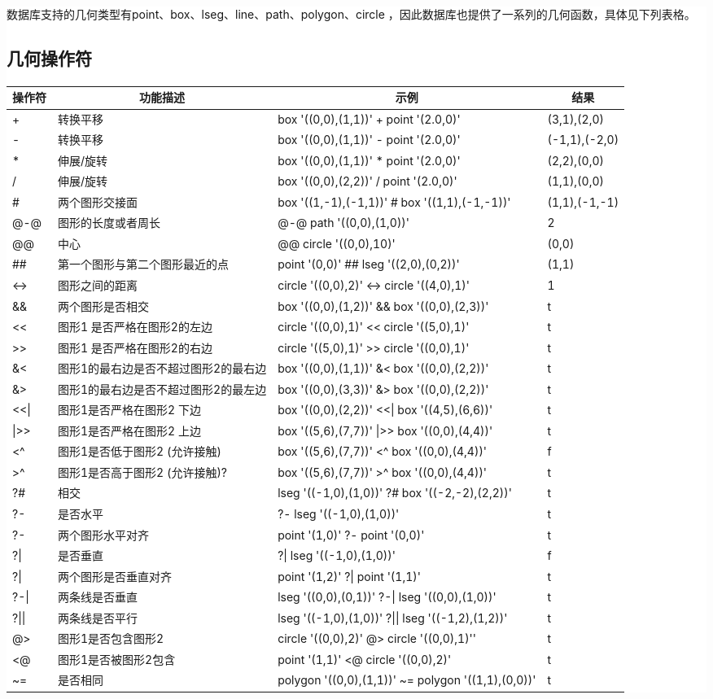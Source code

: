 

数据库支持的几何类型有point、box、lseg、line、path、polygon、circle ，因此数据库也提供了一系列的几何函数，具体见下列表格。

## 几何操作符

| 操作符 | 功能描述                             | 示例                                                 | 结果          |
| ------ | ------------------------------------ | ---------------------------------------------------- | ------------- |
| +      | 转换平移                             | box   '((0,0),(1,1))' + point '(2.0,0)'              | (3,1),(2,0)   |
| -      | 转换平移                             | box '((0,0),(1,1))'   - point '(2.0,0)'              | (-1,1),(-2,0) |
| *      | 伸展/旋转                            | box   '((0,0),(1,1))' * point '(2.0,0)'              | (2,2),(0,0)   |
| /      | 伸展/旋转                            | box   '((0,0),(2,2))' / point '(2.0,0)'              | (1,1),(0,0)   |
| #      | 两个图形交接面                       | box   '((1,-1),(-1,1))' # box '((1,1),(-1,-1))'      | (1,1),(-1,-1) |
| @-@    | 图形的长度或者周长                   | @-@ path   '((0,0),(1,0))'                           | 2             |
| @@     | 中心                                 | @@   circle '((0,0),10)'                             | (0,0)         |
| ##     | 第一个图形与第二个图形最近的点       | point   '(0,0)' ## lseg '((2,0),(0,2))'              | (1,1)         |
| <->    | 图形之间的距离                       | circle   '((0,0),2)' <-> circle '((4,0),1)'          | 1             |
| &&     | 两个图形是否相交                     | box   '((0,0),(1,2))' && box '((0,0),(2,3))'         | t             |
| <<     | 图形1 是否严格在图形2的左边          | circle   '((0,0),1)' << circle '((5,0),1)'           | t             |
| >>     | 图形1 是否严格在图形2的右边          | circle   '((5,0),1)' >> circle '((0,0),1)'           | t             |
| &<     | 图形1的最右边是否不超过图形2的最右边 | box   '((0,0),(1,1))' &< box '((0,0),(2,2))'         | t             |
| &>     | 图形1的最右边是否不超过图形2的最左边 | box   '((0,0),(3,3))' &> box '((0,0),(2,2))'         | t             |
| <<\|   | 图形1是否严格在图形2 下边            | box   '((0,0),(2,2))' <<\| box '((4,5),(6,6))'       | t             |
| \|>>   | 图形1是否严格在图形2 上边            | box '((5,6),(7,7))'   \|>> box '((0,0),(4,4))'       | t             |
| <^     | 图形1是否低于图形2 (允许接触)        | box '((5,6),(7,7))'    <^ box '((0,0),(4,4))'        | f             |
| >^     | 图形1是否高于图形2 (允许接触)?       | box '((5,6),(7,7))'    >^ box '((0,0),(4,4))'        | t             |
| ?#     | 相交                                 | lseg   '((-1,0),(1,0))' ?# box '((-2,-2),(2,2))'     | t             |
| ?-     | 是否水平                             | ?- lseg   '((-1,0),(1,0))'                           | t             |
| ?-     | 两个图形水平对齐                     | point   '(1,0)' ?- point '(0,0)'                     | t             |
| ?\|    | 是否垂直                             | ?\| lseg   '((-1,0),(1,0))'                          | f             |
| ?\|    | 两个图形是否垂直对齐                 | point   '(1,2)' ?\| point '(1,1)'                    | t             |
| ?-\|   | 两条线是否垂直                       | lseg '((0,0),(0,1))'   ?-\| lseg '((0,0),(1,0))'     | t             |
| ?\|\|  | 两条线是否平行                       | lseg   '((-1,0),(1,0))' ?\|\| lseg '((-1,2),(1,2))'  | t             |
| @>     | 图形1是否包含图形2                   | circle   '((0,0),2)' @> circle '((0,0),1)''          | t             |
| <@     | 图形1是否被图形2包含                 | point   '(1,1)' <@ circle '((0,0),2)'                | t             |
| ~=     | 是否相同                             | polygon   '((0,0),(1,1))' ~= polygon '((1,1),(0,0))' | t             |
